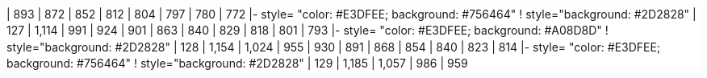 | 893
| 872
| 852
| 812
| 804
| 797
| 780
| 772
|- style= "color: #E3DFEE; background: #756464"
! style="background: #2D2828" | 127
| 1,114
| 991
| 924
| 901
| 863
| 840
| 829
| 818
| 801
| 793
|- style= "color: #E3DFEE; background: #A08D8D"
! style="background: #2D2828" | 128
| 1,154
| 1,024
| 955
| 930
| 891
| 868
| 854
| 840
| 823
| 814
|- style= "color: #E3DFEE; background: #756464"
! style="background: #2D2828" | 129
| 1,185
| 1,057
| 986
| 959